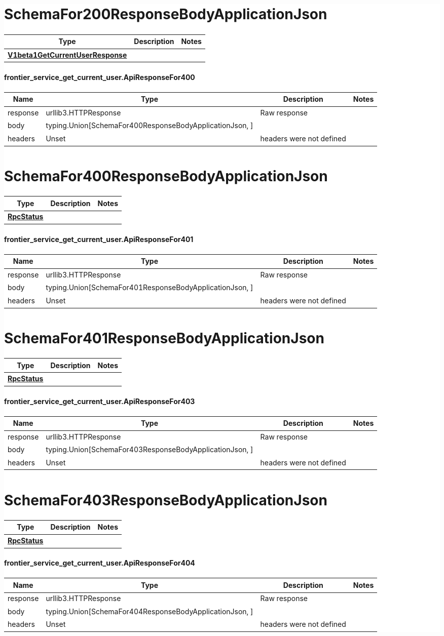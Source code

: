 # SchemaFor200ResponseBodyApplicationJson
Type | Description  | Notes
------------- | ------------- | -------------
[**V1beta1GetCurrentUserResponse**](../../models/V1beta1GetCurrentUserResponse.md) |  | 


#### frontier_service_get_current_user.ApiResponseFor400
Name | Type | Description  | Notes
------------- | ------------- | ------------- | -------------
response | urllib3.HTTPResponse | Raw response |
body | typing.Union[SchemaFor400ResponseBodyApplicationJson, ] |  |
headers | Unset | headers were not defined |

# SchemaFor400ResponseBodyApplicationJson
Type | Description  | Notes
------------- | ------------- | -------------
[**RpcStatus**](../../models/RpcStatus.md) |  | 


#### frontier_service_get_current_user.ApiResponseFor401
Name | Type | Description  | Notes
------------- | ------------- | ------------- | -------------
response | urllib3.HTTPResponse | Raw response |
body | typing.Union[SchemaFor401ResponseBodyApplicationJson, ] |  |
headers | Unset | headers were not defined |

# SchemaFor401ResponseBodyApplicationJson
Type | Description  | Notes
------------- | ------------- | -------------
[**RpcStatus**](../../models/RpcStatus.md) |  | 


#### frontier_service_get_current_user.ApiResponseFor403
Name | Type | Description  | Notes
------------- | ------------- | ------------- | -------------
response | urllib3.HTTPResponse | Raw response |
body | typing.Union[SchemaFor403ResponseBodyApplicationJson, ] |  |
headers | Unset | headers were not defined |

# SchemaFor403ResponseBodyApplicationJson
Type | Description  | Notes
------------- | ------------- | -------------
[**RpcStatus**](../../models/RpcStatus.md) |  | 


#### frontier_service_get_current_user.ApiResponseFor404
Name | Type | Description  | Notes
------------- | ------------- | ------------- | -------------
response | urllib3.HTTPResponse | Raw response |
body | typing.Union[SchemaFor404ResponseBodyApplicationJson, ] |  |
headers | Unset | headers were not defined |
